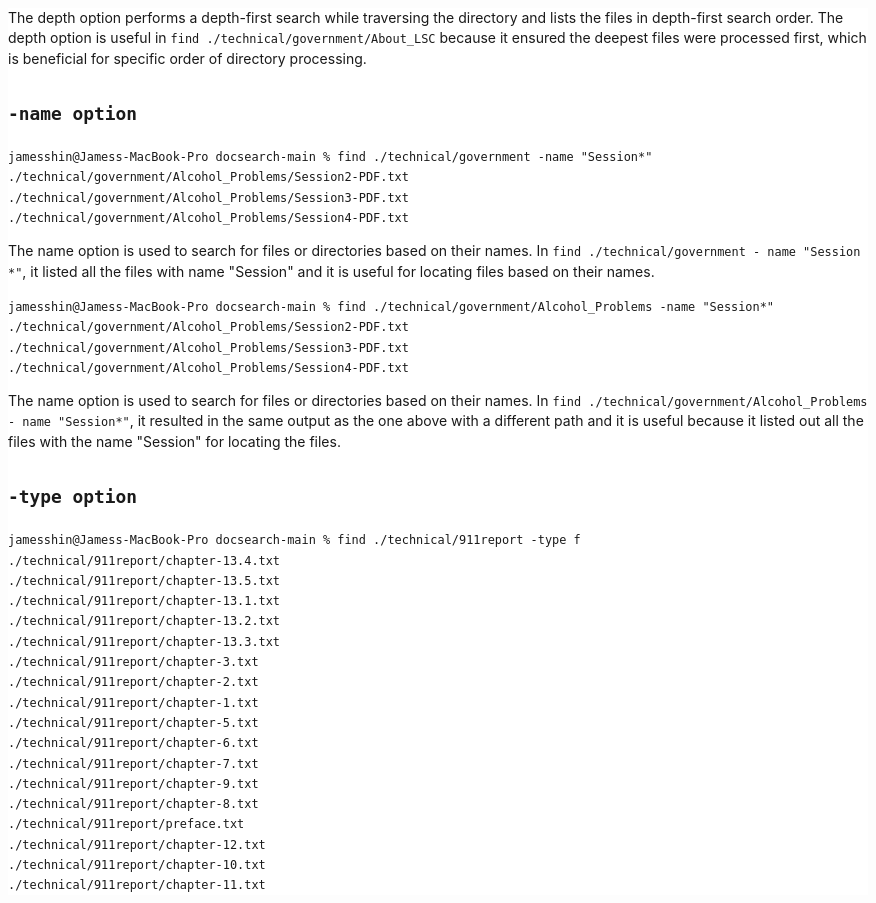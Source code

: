
The depth option performs a depth-first search while traversing the directory and lists the files in depth-first search order. The depth option is useful in `find ./technical/government/About_LSC` because it ensured the deepest files were processed first, which is beneficial for specific order of directory processing.


## `-name option`

```
jamesshin@Jamess-MacBook-Pro docsearch-main % find ./technical/government -name "Session*"
./technical/government/Alcohol_Problems/Session2-PDF.txt
./technical/government/Alcohol_Problems/Session3-PDF.txt
./technical/government/Alcohol_Problems/Session4-PDF.txt
```

The name option is used to search for files or directories based on their names. In `find ./technical/government - name "Session*"`, it listed all the files with name "Session" and it is useful for locating files based on their names.

```
jamesshin@Jamess-MacBook-Pro docsearch-main % find ./technical/government/Alcohol_Problems -name "Session*"
./technical/government/Alcohol_Problems/Session2-PDF.txt
./technical/government/Alcohol_Problems/Session3-PDF.txt
./technical/government/Alcohol_Problems/Session4-PDF.txt
```

The name option is used to search for files or directories based on their names. In `find ./technical/government/Alcohol_Problems - name "Session*"`, it resulted in the same output as the one above with a different path and it is useful because it listed out all the files with the name "Session" for locating the files.

## `-type option`

```
jamesshin@Jamess-MacBook-Pro docsearch-main % find ./technical/911report -type f 
./technical/911report/chapter-13.4.txt
./technical/911report/chapter-13.5.txt
./technical/911report/chapter-13.1.txt
./technical/911report/chapter-13.2.txt
./technical/911report/chapter-13.3.txt
./technical/911report/chapter-3.txt
./technical/911report/chapter-2.txt
./technical/911report/chapter-1.txt
./technical/911report/chapter-5.txt
./technical/911report/chapter-6.txt
./technical/911report/chapter-7.txt
./technical/911report/chapter-9.txt
./technical/911report/chapter-8.txt
./technical/911report/preface.txt
./technical/911report/chapter-12.txt
./technical/911report/chapter-10.txt
./technical/911report/chapter-11.txt
```
